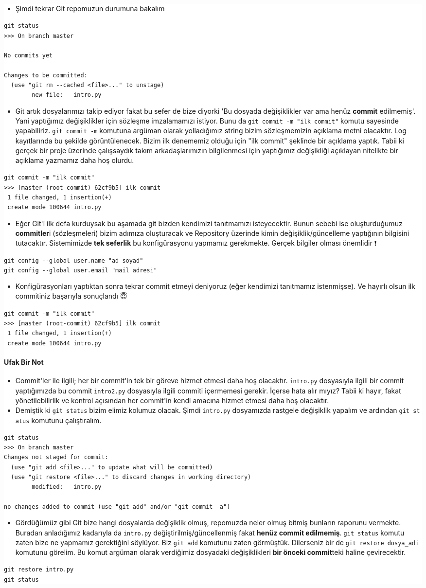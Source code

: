 - Şimdi tekrar Git repomuzun durumuna bakalım
```
git status
>>> On branch master

No commits yet

Changes to be committed:
  (use "git rm --cached <file>..." to unstage)
        new file:   intro.py
```
- Git artık dosyalarımızı takip ediyor fakat bu sefer de bize diyorki 'Bu dosyada değişiklikler var ama henüz **commit** edilmemiş'. Yani yaptığımız değişiklikler için sözleşme imzalamamızı istiyor. Bunu da `git commit -m "ilk commit"` komutu sayesinde yapabiliriz. `git commit -m` komutuna argüman olarak yolladığımız string bizim sözleşmemizin açıklama metni olacaktır. Log kayıtlarında bu şekilde görüntülenecek. Bizim ilk denememiz olduğu için "ilk commit" şeklinde bir açıklama yaptık. Tabii ki gerçek bir proje üzerinde çalışsaydık takım arkadaşlarımızın bilgilenmesi için yaptığımız değişikliği açıklayan nitelikte bir açıklama yazmamız daha hoş olurdu.
```
git commit -m "ilk commit"
>>> [master (root-commit) 62cf9b5] ilk commit
 1 file changed, 1 insertion(+)
 create mode 100644 intro.py
```
- Eğer Git'i ilk defa kurduysak bu aşamada git bizden kendimizi tanıtmamızı isteyecektir. Bunun sebebi ise oluşturduğumuz **commitler**i (sözleşmeleri) bizim adımıza oluşturacak ve Repository üzerinde kimin değişiklik/güncelleme yaptığının bilgisini tutacaktır. Sistemimizde **tek seferlik** bu konfigürasyonu yapmamız gerekmekte. Gerçek bilgiler olması önemlidir :exclamation:
```
git config --global user.name "ad soyad"
git config --global user.email "mail adresi"
```
- Konfigürasyonları yaptıktan sonra tekrar commit etmeyi deniyoruz (eğer kendimizi tanıtmamız istenmişse). Ve hayırlı olsun ilk commitiniz başarıyla sonuçlandı :innocent:
```
git commit -m "ilk commit"
>>> [master (root-commit) 62cf9b5] ilk commit
 1 file changed, 1 insertion(+)
 create mode 100644 intro.py
```
#### Ufak Bir Not
  - Commit'ler ile ilgili; her bir commit'in tek bir göreve hizmet etmesi daha hoş olacaktır. `intro.py` dosyasıyla ilgili bir commit yaptığımızda bu commit `intro2.py` dosyasıyla ilgili commiti içermemesi gerekir. İçerse hata alır mıyız? Tabii ki hayır, fakat yönetilebilirlik ve kontrol açısından her commit'in kendi amacına hizmet etmesi daha hoş olacaktır.
- Demiştik ki `git status` bizim elimiz kolumuz olacak. Şimdi `intro.py` dosyamızda rastgele değişiklik yapalım ve ardından `git status` komutunu çalıştıralım.
```
git status
>>> On branch master
Changes not staged for commit:
  (use "git add <file>..." to update what will be committed)
  (use "git restore <file>..." to discard changes in working directory)
        modified:   intro.py

no changes added to commit (use "git add" and/or "git commit -a")
```
- Gördüğümüz gibi Git bize hangi dosyalarda değişiklik olmuş, repomuzda neler olmuş bitmiş bunların raporunu vermekte. Buradan anladığımız kadarıyla da `intro.py` değiştirilmiş/güncellenmiş fakat  **henüz commit edilmemiş**. `git status` komutu zaten bize ne yapmamız gerektiğini söylüyor. Biz `git add` komutunu zaten görmüştük. Dilerseniz bir de `git restore dosya_adi` komutunu görelim. Bu komut argüman olarak verdiğimiz dosyadaki değişiklikleri **bir önceki commit**teki haline çevirecektir.
```
git restore intro.py
git status
```